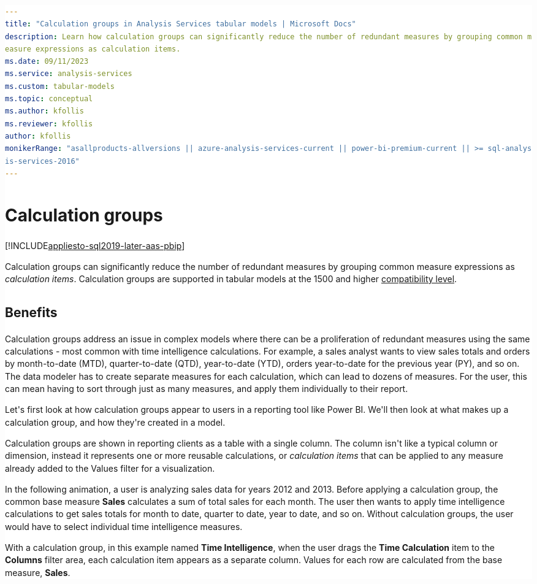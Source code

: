 ```yaml
---
title: "Calculation groups in Analysis Services tabular models | Microsoft Docs"
description: Learn how calculation groups can significantly reduce the number of redundant measures by grouping common measure expressions as calculation items. 
ms.date: 09/11/2023
ms.service: analysis-services
ms.custom: tabular-models
ms.topic: conceptual
ms.author: kfollis
ms.reviewer: kfollis
author: kfollis
monikerRange: "asallproducts-allversions || azure-analysis-services-current || power-bi-premium-current || >= sql-analysis-services-2016"
---
```

# Calculation groups
 
[!INCLUDE[appliesto-sql2019-later-aas-pbip](../includes/appliesto-sql2019-later-aas-pbip.md)]

Calculation groups can significantly reduce the number of redundant measures by grouping common measure expressions as *calculation items*. Calculation groups are supported in tabular models at the 1500 and higher [compatibility level](compatibility-level-for-tabular-models-in-analysis-services.md).  

## Benefits

Calculation groups address an issue in complex models where there can be a proliferation of redundant measures using the same calculations - most common with time intelligence calculations. For example, a sales analyst wants to view sales totals and orders by month-to-date (MTD), quarter-to-date (QTD), year-to-date (YTD), orders year-to-date for the previous year (PY), and so on. The data modeler has to create separate measures for each calculation, which can lead to dozens of measures. For the user, this can mean having to sort through just as many measures, and apply them individually to their report. 

Let's first look at how calculation groups appear to users in a reporting tool like Power BI. We'll then look at what makes up a calculation group, and how they're created in a model.

Calculation groups are shown in reporting clients as a table with a single column. The column isn't like a typical column or dimension, instead it represents one or more reusable calculations, or *calculation items* that can be applied to any measure already added to the Values filter for a visualization.

In the following animation, a user is analyzing sales data for years 2012 and 2013. Before applying a calculation group, the common base measure **Sales**  calculates a sum of total sales for each month. The user then wants to apply time intelligence calculations to get sales totals for month to date, quarter to date, year to date, and so on. Without calculation groups, the user would have to select individual time intelligence measures.

With a calculation group, in this example named **Time Intelligence**, when the user drags the **Time Calculation** item to the **Columns** filter area, each calculation item appears as a separate column. Values for each row are calculated from the base measure, **Sales**.  
